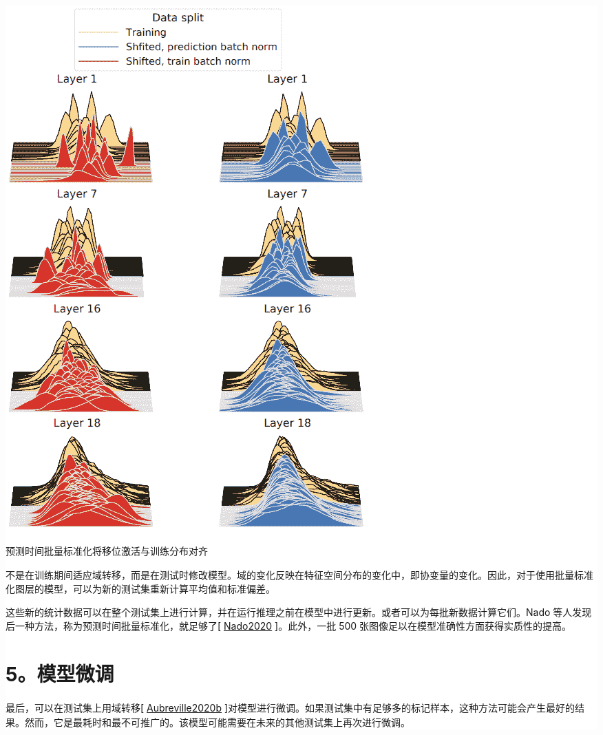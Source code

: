 ![](img/01f6f92ca60cae062e95097202fbd455.png)

预测时间批量标准化将移位激活与训练分布对齐

不是在训练期间适应域转移，而是在测试时修改模型。域的变化反映在特征空间分布的变化中，即协变量的变化。因此，对于使用批量标准化图层的模型，可以为新的测试集重新计算平均值和标准偏差。

这些新的统计数据可以在整个测试集上进行计算，并在运行推理之前在模型中进行更新。或者可以为每批新数据计算它们。Nado 等人发现后一种方法，称为预测时间批量标准化，就足够了[ [Nado2020](https://arxiv.org/abs/2006.10963) ]。此外，一批 500 张图像足以在模型准确性方面获得实质性的提高。

# **5。模型微调**

最后，可以在测试集上用域转移[ [Aubreville2020b](https://www.nature.com/articles/s41597-020-00756-z) ]对模型进行微调。如果测试集中有足够多的标记样本，这种方法可能会产生最好的结果。然而，它是最耗时和最不可推广的。该模型可能需要在未来的其他测试集上再次进行微调。
